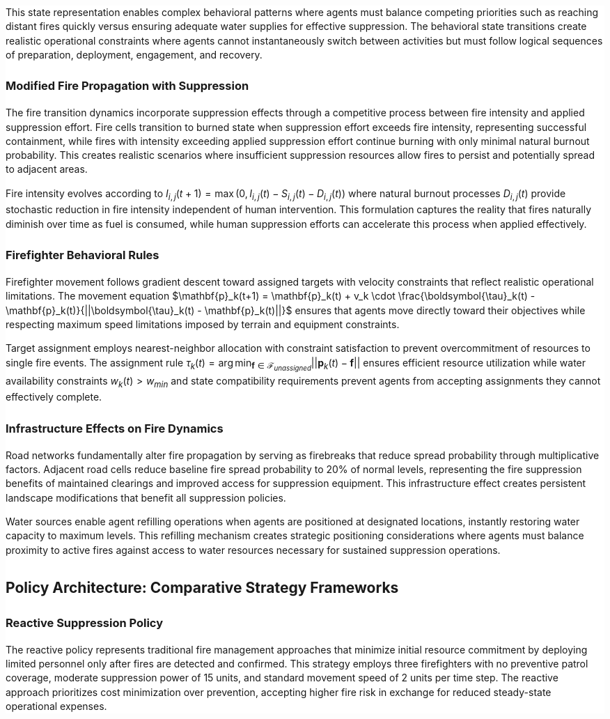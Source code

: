 This state representation enables complex behavioral patterns where agents must balance competing priorities such as reaching distant fires quickly versus ensuring adequate water supplies for effective suppression. The behavioral state transitions create realistic operational constraints where agents cannot instantaneously switch between activities but must follow logical sequences of preparation, deployment, engagement, and recovery.

### Modified Fire Propagation with Suppression

The fire transition dynamics incorporate suppression effects through a competitive process between fire intensity and applied suppression effort. Fire cells transition to burned state when suppression effort exceeds fire intensity, representing successful containment, while fires with intensity exceeding applied suppression effort continue burning with only minimal natural burnout probability. This creates realistic scenarios where insufficient suppression resources allow fires to persist and potentially spread to adjacent areas.

Fire intensity evolves according to $I_{i,j}(t+1) = \max(0, I_{i,j}(t) - S_{i,j}(t) - D_{i,j}(t))$ where natural burnout processes $D_{i,j}(t)$ provide stochastic reduction in fire intensity independent of human intervention. This formulation captures the reality that fires naturally diminish over time as fuel is consumed, while human suppression efforts can accelerate this process when applied effectively.

### Firefighter Behavioral Rules

Firefighter movement follows gradient descent toward assigned targets with velocity constraints that reflect realistic operational limitations. The movement equation $\mathbf{p}_k(t+1) = \mathbf{p}_k(t) + v_k \cdot \frac{\boldsymbol{\tau}_k(t) - \mathbf{p}_k(t)}{||\boldsymbol{\tau}_k(t) - \mathbf{p}_k(t)||}$ ensures that agents move directly toward their objectives while respecting maximum speed limitations imposed by terrain and equipment constraints.

Target assignment employs nearest-neighbor allocation with constraint satisfaction to prevent overcommitment of resources to single fire events. The assignment rule $\tau_k(t) = \arg\min_{\mathbf{f} \in \mathcal{F}_{unassigned}} ||\mathbf{p}_k(t) - \mathbf{f}||$ ensures efficient resource utilization while water availability constraints $w_k(t) > w_{min}$ and state compatibility requirements prevent agents from accepting assignments they cannot effectively complete.

### Infrastructure Effects on Fire Dynamics

Road networks fundamentally alter fire propagation by serving as firebreaks that reduce spread probability through multiplicative factors. Adjacent road cells reduce baseline fire spread probability to 20% of normal levels, representing the fire suppression benefits of maintained clearings and improved access for suppression equipment. This infrastructure effect creates persistent landscape modifications that benefit all suppression policies.

Water sources enable agent refilling operations when agents are positioned at designated locations, instantly restoring water capacity to maximum levels. This refilling mechanism creates strategic positioning considerations where agents must balance proximity to active fires against access to water resources necessary for sustained suppression operations.

## Policy Architecture: Comparative Strategy Frameworks

### Reactive Suppression Policy

The reactive policy represents traditional fire management approaches that minimize initial resource commitment by deploying limited personnel only after fires are detected and confirmed. This strategy employs three firefighters with no preventive patrol coverage, moderate suppression power of 15 units, and standard movement speed of 2 units per time step. The reactive approach prioritizes cost minimization over prevention, accepting higher fire risk in exchange for reduced steady-state operational expenses.
